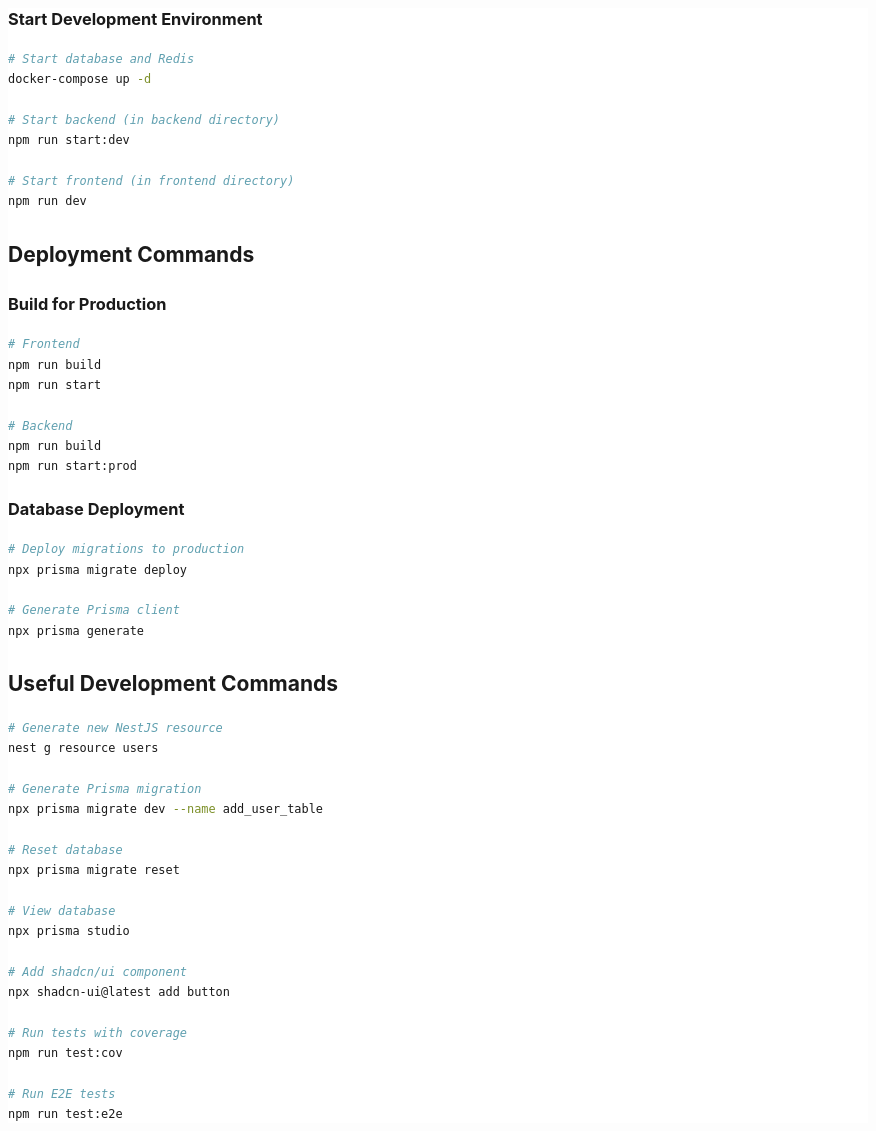 ### Start Development Environment
```bash
# Start database and Redis
docker-compose up -d

# Start backend (in backend directory)
npm run start:dev

# Start frontend (in frontend directory)
npm run dev
```

## Deployment Commands

### Build for Production
```bash
# Frontend
npm run build
npm run start

# Backend
npm run build
npm run start:prod
```

### Database Deployment
```bash
# Deploy migrations to production
npx prisma migrate deploy

# Generate Prisma client
npx prisma generate
```

## Useful Development Commands

```bash
# Generate new NestJS resource
nest g resource users

# Generate Prisma migration
npx prisma migrate dev --name add_user_table

# Reset database
npx prisma migrate reset

# View database
npx prisma studio

# Add shadcn/ui component
npx shadcn-ui@latest add button

# Run tests with coverage
npm run test:cov

# Run E2E tests
npm run test:e2e
```
